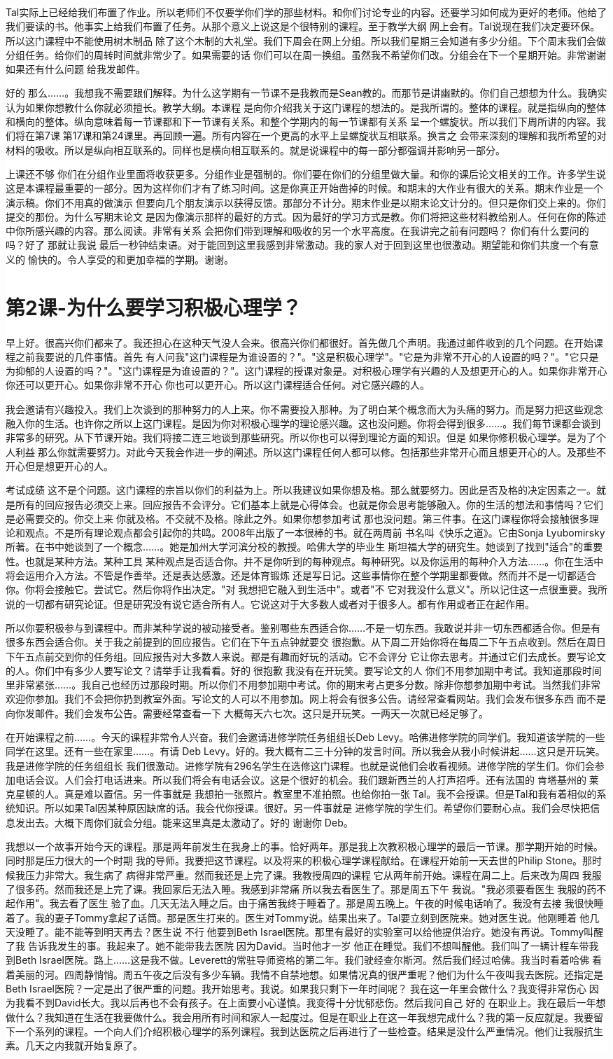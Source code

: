 Tal实际上已经给我们布置了作业。所以老师们不仅要学你们学的那些材料。和你们讨论专业的内容。还要学习如何成为更好的老师。他给了我们要读的书。他事实上给我们布置了任务。从那个意义上说这是个很特别的课程。至于教学大纲 网上会有。Tal说现在我们决定要环保。所以这门课程中不能使用树木制品 除了这个木制的大礼堂。我们下周会在网上分组。所以我们星期三会知道有多少分组。下个周末我们会做分组任务。给你们的周转时间就非常少了。如果需要的话 你们可以在周一换组。虽然我不希望你们改。分组会在下一个星期开始。非常谢谢 如果还有什么问题 给我发邮件。 

好的 那么……。我想我不需要跟们解释。为什么这学期有一节课不是我教而是Sean教的。而那节是讲幽默的。你们自己想想为什么。我确实认为如果你想教什么你就必须擅长。教学大纲。本课程 是向你介绍我关于这门课程的想法的。是我所谓的。整体的课程。就是指纵向的整体和横向的整体。纵向意味着每一节课都和下一节课有关系。和整个学期内的每一节课都有关系 呈一个螺旋状。所以我们下周所讲的内容。我们将在第7课 第17课和第24课里。再回顾一遍。所有内容在一个更高的水平上呈螺旋状互相联系。换言之 会带来深刻的理解和我所希望的对材料的吸收。所以是纵向相互联系的。同样也是横向相互联系的。就是说课程中的每一部分都强调并影响另一部分。 

上课还不够 你们在分组作业里面将收获更多。分组作业是强制的。你们要在你们的分组里做大量。和你的课后论文相关的工作。许多学生说这是本课程最重要的一部分。因为这样你们才有了练习时间。这是你真正开始凿掉的时候。和期末的大作业有很大的关系。期末作业是一个演示稿。你们不用真的做演示 但要向几个朋友演示以获得反馈。那部分不计分。期末作业是以期末论文计分的。但只是你们交上来的。你们提交的那份。为什么写期末论文 是因为像演示那样的最好的方式。因为最好的学习方式是教。你们将把这些材料教给别人。任何在你的陈述中你所感兴趣的内容。那么阅读。非常有关系 会把你们带到理解和吸收的另一个水平高度。在我讲完之前有问题吗？ 你们有什么要问的吗？好了 那就让我说 最后一秒钟结束语。对于能回到这里我感到非常激动。我的家人对于回到这里也很激动。期望能和你们共度一个有意义的 愉快的。令人享受的和更加幸福的学期。谢谢。 

# 第2课-为什么要学习积极心理学？ 

早上好。很高兴你们都来了。我还担心在这种天气没人会来。很高兴你们都很好。首先做几个声明。我通过邮件收到的几个问题。在开始课程之前我要说的几件事情。首先 有人问我"这门课程是为谁设置的？"。"这是积极心理学"。"它是为非常不开心的人设置的吗？"。"它只是为抑郁的人设置的吗？"。"这门课程是为谁设置的？"。这门课程的授课对象是。对积极心理学有兴趣的人及想更开心的人。如果你非常开心 你还可以更开心。如果你非常不开心 你也可以更开心。所以这门课程适合任何。对它感兴趣的人。 

我会邀请有兴趣投入。我们上次谈到的那种努力的人上来。你不需要投入那种。为了明白某个概念而大为头痛的努力。而是努力把这些观念融入你的生活。也许你之所以上这门课程。是因为你对积极心理学的理论感兴趣。这也没问题。你将会得到很多……。我们每节课都会谈到非常多的研究。从下节课开始。我们将接二连三地谈到那些研究。所以你也可以得到理论方面的知识。但是 如果你修积极心理学。是为了个人利益 那么你就需要努力。对此今天我会作进一步的阐述。所以这门课程任何人都可以修。包括那些非常开心而且想更开心的人。及那些不开心但是想更开心的人。 

考试成绩 这不是个问题。这门课程的宗旨以你们的利益为上。所以我建议如果你想及格。那么就要努力。因此是否及格的决定因素之一。就是所有的回应报告必须交上来。回应报告不会评分。它们基本上就是心得体会。也就是你会思考能够融入。你的生活的想法和事情吗？它们是必需要交的。你交上来 你就及格。不交就不及格。除此之外。如果你想参加考试 那也没问题。第三件事。在这门课程你将会接触很多理论和观点。不是所有理论观点都会引起你的共鸣。2008年出版了一本很棒的书。就在两周前 书名叫《快乐之道》。它由Sonja Lyubomirsky所著。在书中她谈到了一个概念……。她是加州大学河滨分校的教授。哈佛大学的毕业生 斯坦福大学的研究生。她谈到了找到"适合"的重要性。也就是某种方法。某种工具 某种观点是否适合你。并不是你听到的每种观点。每种研究。以及你运用的每种介入方法……。你在生活中将会运用介入方法。不管是作善举。还是表达感激。还是体育锻炼 还是写日记。这些事情你在整个学期里都要做。然而并不是一切都适合你。你将会接触它。尝试它。然后你将作出决定。"对 我想把它融入到生活中"。或者"不 它对我没什么意义"。所以记住这一点很重要。我所说的一切都有研究论证。但是研究没有说它适合所有人。它说这对于大多数人或者对于很多人。都有作用或者正在起作用。 

所以你要积极参与到课程中。而非某种学说的被动接受者。鉴别哪些东西适合你……不是一切东西。我敢说并非一切东西都适合你。但是有很多东西会适合你。关于我之前提到的回应报告。它们在下午五点钟就要交 很抱歉。从下周二开始你将在每周二下午五点收到。然后在周日下午五点前交到你的任务组。回应报告对大多数人来说。都是有趣而好玩的活动。它不会评分 它让你去思考。并通过它们去成长。要写论文的人。你们中有多少人要写论文？请举手让我看看。好的 很抱歉 我没有在开玩笑。要写论文的人 你们不用参加期中考试。我知道那段时间里非常紧张……。我自己也经历过那段时期。所以你们不用参加期中考试。你的期末考占更多分数。除非你想参加期中考试。当然我们非常欢迎你参加。我们不会把你扔到教室外面。写论文的人可以不用参加。网上将会有很多公告。请经常查看网站。我们会发布很多东西 而不是向你发邮件。我们会发布公告。需要经常查看一下 大概每天六七次。这只是开玩笑。一两天一次就已经足够了。 

在开始课程之前……。今天的课程非常令人兴奋。我们会邀请进修学院任务组组长Deb Levy。哈佛进修学院的同学们。我知道该学院的一些同学在这里。还有一些在家里……。有请 Deb Levy。好的。我大概有二三十分钟的发言时间。所以我会从我小时候讲起……这只是开玩笑。我是进修学院的任务组组长 我们很激动。进修学院有296名学生在选修这门课程。也就是说他们会收看视频。进修学院的学生们。你们会参加电话会议。人们会打电话进来。所以我们将会有电话会议。这是个很好的机会。我们跟新西兰的人打声招呼。还有法国的 肯塔基州的 莱克星顿的人。真是难以置信。另一件事就是 我想拍一张照片。教室里不准拍照。也给你拍一张 Tal。我不会授课。但是Tal和我有着相似的系统知识。所以如果Tal因某种原因缺席的话。我会代你授课。很好。另一件事就是 进修学院的学生们。希望你们要耐心点。我们会尽快把信息发出去。大概下周你们就会分组。能来这里真是太激动了。好的 谢谢你 Deb。 

我想以一个故事开始今天的课程。那是两年前发生在我身上的事。恰好两年。那是我上次教积极心理学的最后一节课。那学期开始的时候。同时那是压力很大的一个时期 我的导师。我要把这节课程。以及将来的积极心理学课程献给。在课程开始前一天去世的Philip Stone。那时候我压力非常大。我生病了 病得非常严重。然而我还是上完了课。我教授周四的课程 它从两年前开始。课程在周二上。后来改为周四 我服了很多药。然而我还是上完了课。我回家后无法入睡。我感到非常痛 所以我去看医生了。那是周五下午 我说。"我必须要看医生 我服的药不起作用"。我去看了医生 验了血。几天无法入睡之后。由于痛苦我终于睡着了。那是周五晚上。午夜的时候电话响了。我没有去接 我很快睡着了。我的妻子Tommy拿起了话筒。那是医生打来的。医生对Tommy说。结果出来了。Tal要立刻到医院来。她对医生说。他刚睡着 他几天没睡了。能不能等到明天再去？医生说 不行 他要到Beth Israel医院。那里有最好的实验室可以给他提供治疗。她没有再说。Tommy叫醒了我 告诉我发生的事。我起来了。她不能带我去医院 因为David。当时他才一岁 他正在睡觉。我们不想叫醒他。我们叫了一辆计程车带我到Beth Israel医院。路上……这是我不做。Leverett的常驻导师资格的第二年。我们驶经查尔斯河。然后我们经过哈佛。我当时看着哈佛 看着美丽的河。四周静悄悄。周五午夜之后没有多少车辆。我情不自禁地想。如果情况真的很严重呢？他们为什么午夜叫我去医院。还指定是Beth Israel医院？一定是出了很严重的问题。我开始思考。我说。如果我只剩下一年时间呢？ 我在这一年里会做什么？我变得非常伤心 因为我看不到David长大。我以后再也不会有孩子。在上面要小心谨慎。我变得十分忧郁悲伤。然后我问自己 好的 在职业上。我在最后一年想做什么？我知道在生活在我要做什么。我会用所有时间和家人一起度过。但是在职业上在这一年我想完成什么？我的第一反应就是。我要留下一个系列的课程。一个向人们介绍积极心理学的系列课程。我到达医院之后再进行了一些检查。结果是没什么严重情况。他们让我服抗生素。几天之内我就开始复原了。 

